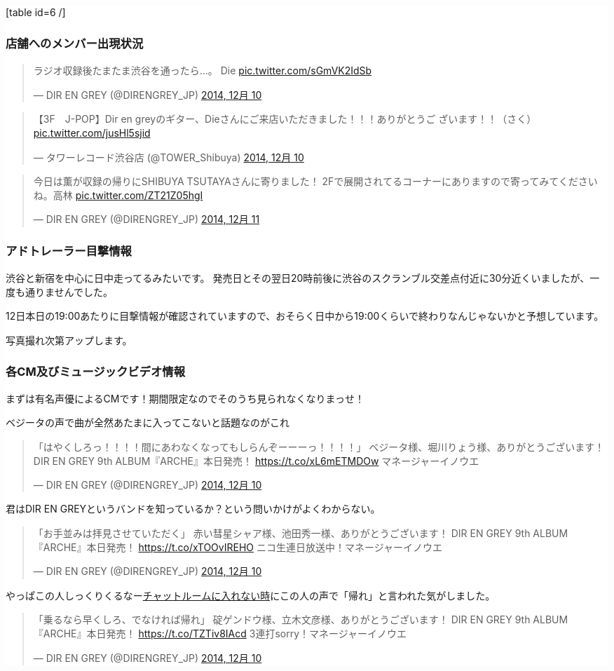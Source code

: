 
[table id=6 /]


<h3>店舗へのメンバー出現状況</h3>

<blockquote class="twitter-tweet" lang="ja"><p>ラジオ収録後たまたま渋谷を通ったら…。 Die <a href="http://t.co/sGmVK2IdSb">pic.twitter.com/sGmVK2IdSb</a></p>&mdash; DIR EN GREY (@DIRENGREY_JP) <a href="https://twitter.com/DIRENGREY_JP/status/542592077540782080">2014, 12月 10</a></blockquote> <script async src="//platform.twitter.com/widgets.js" charset="utf-8"></script>

<blockquote class="twitter-tweet" lang="ja"><p>【3F　J-POP】Dir en greyのギター、Dieさんにご来店いただきました！！！ありがとうご&#10;ざいます！！（さく） <a href="http://t.co/jusHl5sjid">pic.twitter.com/jusHl5sjid</a></p>&mdash; タワーレコード渋谷店 (@TOWER_Shibuya) <a href="https://twitter.com/TOWER_Shibuya/status/542614193774395392">2014, 12月 10</a></blockquote> <script async src="//platform.twitter.com/widgets.js" charset="utf-8"></script>

<blockquote class="twitter-tweet" lang="ja"><p>今日は薫が収録の帰りにSHIBUYA TSUTAYAさんに寄りました！&#10;2Fで展開されてるコーナーにありますので寄ってみてくださいね。高林 <a href="http://t.co/ZT21Z05hgI">pic.twitter.com/ZT21Z05hgI</a></p>&mdash; DIR EN GREY (@DIRENGREY_JP) <a href="https://twitter.com/DIRENGREY_JP/status/543055274135670784">2014, 12月 11</a></blockquote> <script async src="//platform.twitter.com/widgets.js" charset="utf-8"></script>


<h3>アドトレーラー目撃情報</h3>

渋谷と新宿を中心に日中走ってるみたいです。
発売日とその翌日20時前後に渋谷のスクランブル交差点付近に30分近くいましたが、一度も通りませんでした。

12日本日の19:00あたりに目撃情報が確認されていますので、おそらく日中から19:00くらいで終わりなんじゃないかと予想しています。

写真撮れ次第アップします。



<h3>各CM及びミュージックビデオ情報</h3>

まずは有名声優によるCMです！期間限定なのでそのうち見られなくなりまっせ！


ベジータの声で曲が全然あたまに入ってこないと話題なのがこれ
<blockquote class="twitter-tweet" lang="ja"><p>「はやくしろっ！！！！間にあわなくなってもしらんぞーーーっ！！！！」&#10;ベジータ様、堀川りょう様、ありがとうございます！&#10;&#10;DIR EN GREY 9th ALBUM『ARCHE』本日発売！&#10;<a href="https://t.co/xL6mETMDOw">https://t.co/xL6mETMDOw</a>&#10;&#10;マネージャーイノウエ</p>&mdash; DIR EN GREY (@DIRENGREY_JP) <a href="https://twitter.com/DIRENGREY_JP/status/542610416757522435">2014, 12月 10</a></blockquote> <script async src="//platform.twitter.com/widgets.js" charset="utf-8"></script>


君はDIR EN GREYというバンドを知っているか？という問いかけがよくわからない。
<blockquote class="twitter-tweet" lang="ja"><p>「お手並みは拝見させていただく」&#10;赤い彗星シャア様、池田秀一様、ありがとうございます！&#10;&#10;DIR EN GREY 9th ALBUM『ARCHE』本日発売！&#10;<a href="https://t.co/xTOOvIREHO">https://t.co/xTOOvIREHO</a>&#10;&#10;ニコ生連日放送中！マネージャーイノウエ</p>&mdash; DIR EN GREY (@DIRENGREY_JP) <a href="https://twitter.com/DIRENGREY_JP/status/542610794727219200">2014, 12月 10</a></blockquote> <script async src="//platform.twitter.com/widgets.js" charset="utf-8"></script>


やっぱこの人しっくりくるなー<a href="https://www.warawareotoko.com/2014/12/10/post-6695/">チャットルームに入れない時</a>にこの人の声で「帰れ」と言われた気がしました。
<blockquote class="twitter-tweet" lang="ja"><p>「乗るなら早くしろ、でなければ帰れ」&#10;碇ゲンドウ様、立木文彦様、ありがとうございます！&#10;&#10;DIR EN GREY 9th ALBUM『ARCHE』本日発売！&#10;<a href="https://t.co/TZTiv8IAcd">https://t.co/TZTiv8IAcd</a>&#10;&#10;3連打sorry！マネージャーイノウエ</p>&mdash; DIR EN GREY (@DIRENGREY_JP) <a href="https://twitter.com/DIRENGREY_JP/status/542611077335228417">2014, 12月 10</a></blockquote> <script async src="//platform.twitter.com/widgets.js" charset="utf-8"></script>
